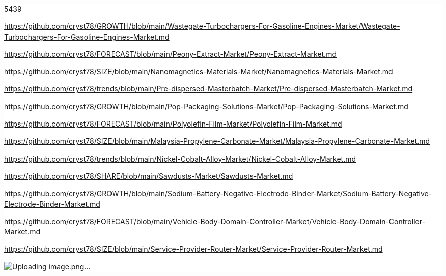 5439</p><p><a href="https://github.com/cryst78/GROWTH/blob/main/Wastegate-Turbochargers-For-Gasoline-Engines-Market/Wastegate-Turbochargers-For-Gasoline-Engines-Market.md">https://github.com/cryst78/GROWTH/blob/main/Wastegate-Turbochargers-For-Gasoline-Engines-Market/Wastegate-Turbochargers-For-Gasoline-Engines-Market.md</a></p><p><a href="https://github.com/cryst78/FORECAST/blob/main/Peony-Extract-Market/Peony-Extract-Market.md">https://github.com/cryst78/FORECAST/blob/main/Peony-Extract-Market/Peony-Extract-Market.md</a></p><p><a href="https://github.com/cryst78/SIZE/blob/main/Nanomagnetics-Materials-Market/Nanomagnetics-Materials-Market.md">https://github.com/cryst78/SIZE/blob/main/Nanomagnetics-Materials-Market/Nanomagnetics-Materials-Market.md</a></p><p><a href="https://github.com/cryst78/trends/blob/main/Pre-dispersed-Masterbatch-Market/Pre-dispersed-Masterbatch-Market.md">https://github.com/cryst78/trends/blob/main/Pre-dispersed-Masterbatch-Market/Pre-dispersed-Masterbatch-Market.md</a></p><p><a href="https://github.com/cryst78/GROWTH/blob/main/Pop-Packaging-Solutions-Market/Pop-Packaging-Solutions-Market.md">https://github.com/cryst78/GROWTH/blob/main/Pop-Packaging-Solutions-Market/Pop-Packaging-Solutions-Market.md</a></p><p><a href="https://github.com/cryst78/FORECAST/blob/main/Polyolefin-Film-Market/Polyolefin-Film-Market.md">https://github.com/cryst78/FORECAST/blob/main/Polyolefin-Film-Market/Polyolefin-Film-Market.md</a></p><p><a href="https://github.com/cryst78/SIZE/blob/main/Malaysia-Propylene-Carbonate-Market/Malaysia-Propylene-Carbonate-Market.md">https://github.com/cryst78/SIZE/blob/main/Malaysia-Propylene-Carbonate-Market/Malaysia-Propylene-Carbonate-Market.md</a></p><p><a href="https://github.com/cryst78/trends/blob/main/Nickel-Cobalt-Alloy-Market/Nickel-Cobalt-Alloy-Market.md">https://github.com/cryst78/trends/blob/main/Nickel-Cobalt-Alloy-Market/Nickel-Cobalt-Alloy-Market.md</a></p><p><a href="https://github.com/cryst78/SHARE/blob/main/Sawdusts-Market/Sawdusts-Market.md">https://github.com/cryst78/SHARE/blob/main/Sawdusts-Market/Sawdusts-Market.md</a></p><p><a href="https://github.com/cryst78/GROWTH/blob/main/Sodium-Battery-Negative-Electrode-Binder-Market/Sodium-Battery-Negative-Electrode-Binder-Market.md">https://github.com/cryst78/GROWTH/blob/main/Sodium-Battery-Negative-Electrode-Binder-Market/Sodium-Battery-Negative-Electrode-Binder-Market.md</a></p><p><a href="https://github.com/cryst78/FORECAST/blob/main/Vehicle-Body-Domain-Controller-Market/Vehicle-Body-Domain-Controller-Market.md">https://github.com/cryst78/FORECAST/blob/main/Vehicle-Body-Domain-Controller-Market/Vehicle-Body-Domain-Controller-Market.md</a></p><p><a href="https://github.com/cryst78/SIZE/blob/main/Service-Provider-Router-Market/Service-Provider-Router-Market.md">https://github.com/cryst78/SIZE/blob/main/Service-Provider-Router-Market/Service-Provider-Router-Market.md</a></p>
![Uploading image.png…]()
